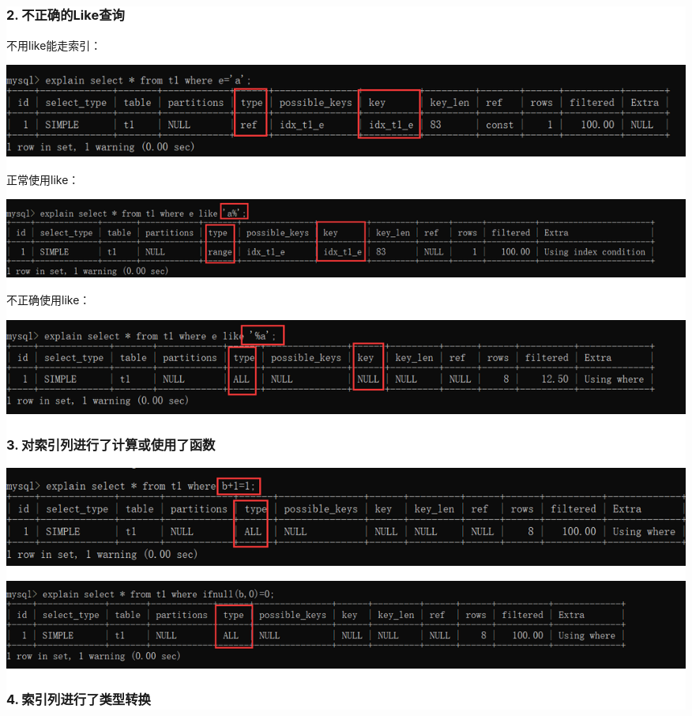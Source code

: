 ### 2. 不正确的Like查询
不用like能走索引：

![1676441388985-dd894fe7-5e62-4963-82d0-f35527244b5a.png](./assets/1676441388985-dd894fe7-5e62-4963-82d0-f35527244b5a.png)

正常使用like：

![1676441439769-58372ca6-248e-4751-8d33-516c484eb3e4.png](./assets/1676441439769-58372ca6-248e-4751-8d33-516c484eb3e4.png)

不正确使用like：

![1676441454918-10d3d846-cb50-49a6-b27d-7d581e47cf6e.png](./assets/1676441454918-10d3d846-cb50-49a6-b27d-7d581e47cf6e.png)



### 3. 对索引列进行了计算或使用了函数
![1676441511562-24c5629c-7592-46fc-ada6-8cb799f74565.png](./assets/1676441511562-24c5629c-7592-46fc-ada6-8cb799f74565.png)



![1676441536615-677899cc-8abb-481a-85b6-61b58ea76179.png](./assets/1676441536615-677899cc-8abb-481a-85b6-61b58ea76179.png)

### 4. 索引列进行了类型转换

